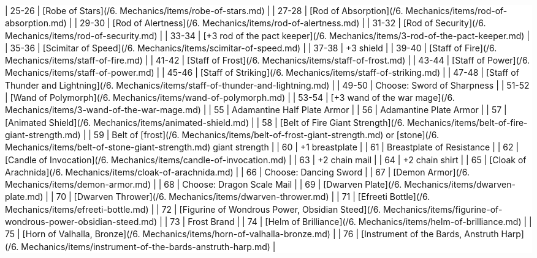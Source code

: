 | 25-26 | [Robe of Stars](/6. Mechanics/items/robe-of-stars.md) |
| 27-28 | [Rod of Absorption](/6. Mechanics/items/rod-of-absorption.md) |
| 29-30 | [Rod of Alertness](/6. Mechanics/items/rod-of-alertness.md) |
| 31-32 | [Rod of Security](/6. Mechanics/items/rod-of-security.md) |
| 33-34 | [+3 rod of the pact keeper](/6. Mechanics/items/3-rod-of-the-pact-keeper.md) |
| 35-36 | [Scimitar of Speed](/6. Mechanics/items/scimitar-of-speed.md) |
| 37-38 | +3 shield |
| 39-40 | [Staff of Fire](/6. Mechanics/items/staff-of-fire.md) |
| 41-42 | [Staff of Frost](/6. Mechanics/items/staff-of-frost.md) |
| 43-44 | [Staff of Power](/6. Mechanics/items/staff-of-power.md) |
| 45-46 | [Staff of Striking](/6. Mechanics/items/staff-of-striking.md) |
| 47-48 | [Staff of Thunder and Lightning](/6. Mechanics/items/staff-of-thunder-and-lightning.md) |
| 49-50 | Choose: Sword of Sharpness |
| 51-52 | [Wand of Polymorph](/6. Mechanics/items/wand-of-polymorph.md) |
| 53-54 | [+3 wand of the war mage](/6. Mechanics/items/3-wand-of-the-war-mage.md) |
| 55 | Adamantine Half Plate Armor |
| 56 | Adamantine Plate Armor |
| 57 | [Animated Shield](/6. Mechanics/items/animated-shield.md) |
| 58 | [Belt of Fire Giant Strength](/6. Mechanics/items/belt-of-fire-giant-strength.md) |
| 59 | Belt of [frost](/6. Mechanics/items/belt-of-frost-giant-strength.md) or [stone](/6. Mechanics/items/belt-of-stone-giant-strength.md) giant strength |
| 60 | +1 breastplate |
| 61 | Breastplate of Resistance |
| 62 | [Candle of Invocation](/6. Mechanics/items/candle-of-invocation.md) |
| 63 | +2 chain mail |
| 64 | +2 chain shirt |
| 65 | [Cloak of Arachnida](/6. Mechanics/items/cloak-of-arachnida.md) |
| 66 | Choose: Dancing Sword |
| 67 | [Demon Armor](/6. Mechanics/items/demon-armor.md) |
| 68 | Choose: Dragon Scale Mail |
| 69 | [Dwarven Plate](/6. Mechanics/items/dwarven-plate.md) |
| 70 | [Dwarven Thrower](/6. Mechanics/items/dwarven-thrower.md) |
| 71 | [Efreeti Bottle](/6. Mechanics/items/efreeti-bottle.md) |
| 72 | [Figurine of Wondrous Power, Obsidian Steed](/6. Mechanics/items/figurine-of-wondrous-power-obsidian-steed.md) |
| 73 | Frost Brand |
| 74 | [Helm of Brilliance](/6. Mechanics/items/helm-of-brilliance.md) |
| 75 | [Horn of Valhalla, Bronze](/6. Mechanics/items/horn-of-valhalla-bronze.md) |
| 76 | [Instrument of the Bards, Anstruth Harp](/6. Mechanics/items/instrument-of-the-bards-anstruth-harp.md) |